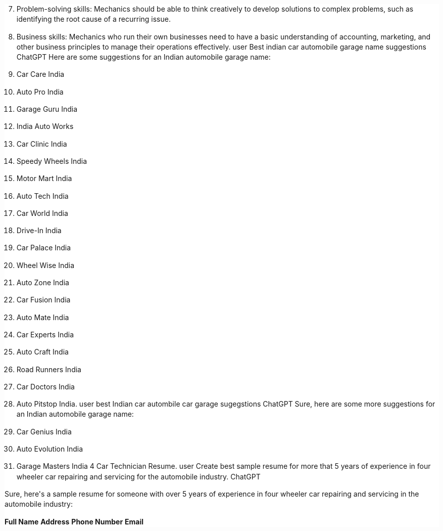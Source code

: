 7. Problem-solving skills: Mechanics should be able to think creatively to develop solutions to complex problems, such as identifying the root cause of a recurring issue.

8. Business skills: Mechanics who run their own businesses need to have a basic understanding of accounting, marketing, and other business principles to manage their operations effectively.
user
Best indian car automobile garage name suggestions 
ChatGPT
Here are some suggestions for an Indian automobile garage name:

1. Car Care India
2. Auto Pro India
3. Garage Guru India
4. India Auto Works
5. Car Clinic India
6. Speedy Wheels India
7. Motor Mart India
8. Auto Tech India
9. Car World India
10. Drive-In India
11. Car Palace India
12. Wheel Wise India
13. Auto Zone India
14. Car Fusion India
15. Auto Mate India
16. Car Experts India
17. Auto Craft India
18. Road Runners India
19. Car Doctors India
20. Auto Pitstop India.
user
best Indian car autombile car garage sugegstions 
ChatGPT
Sure, here are some more suggestions for an Indian automobile garage name:

1. Car Genius India
2. Auto Evolution India
3. Garage Masters India
4
Car Technician Resume.
user
Create best sample resume for more that 5 years of experience in four wheeler car repairing and servicing for the automobile industry.
ChatGPT


Sure, here's a sample resume for someone with over 5 years of experience in four wheeler car repairing and servicing in the automobile industry:

**Full Name**
**Address**
**Phone Number**
**Email**
